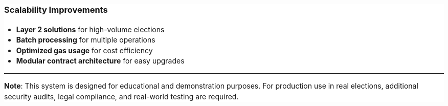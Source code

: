 ### Scalability Improvements
- **Layer 2 solutions** for high-volume elections
- **Batch processing** for multiple operations
- **Optimized gas usage** for cost efficiency
- **Modular contract architecture** for easy upgrades

---

**Note**: This system is designed for educational and demonstration purposes. For production use in real elections, additional security audits, legal compliance, and real-world testing are required.
